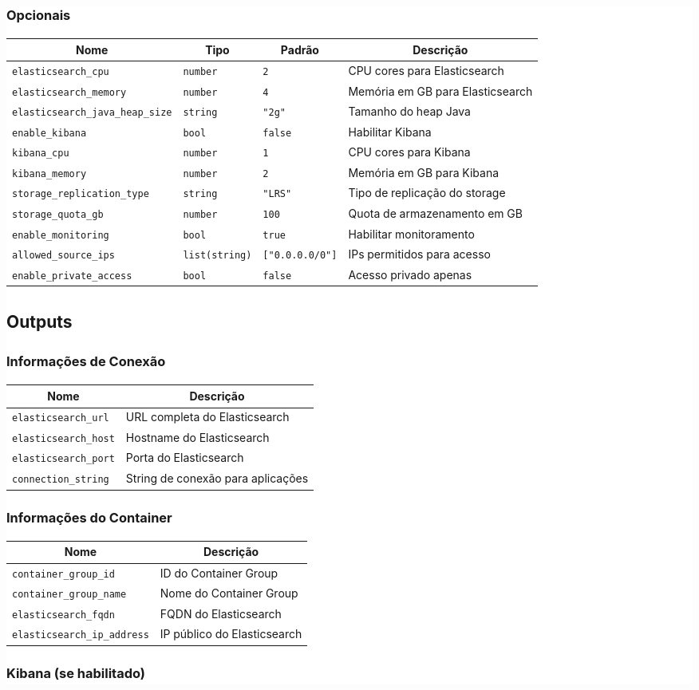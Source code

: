 ### Opcionais

| Nome | Tipo | Padrão | Descrição |
|------|------|--------|-----------|
| `elasticsearch_cpu` | `number` | `2` | CPU cores para Elasticsearch |
| `elasticsearch_memory` | `number` | `4` | Memória em GB para Elasticsearch |
| `elasticsearch_java_heap_size` | `string` | `"2g"` | Tamanho do heap Java |
| `enable_kibana` | `bool` | `false` | Habilitar Kibana |
| `kibana_cpu` | `number` | `1` | CPU cores para Kibana |
| `kibana_memory` | `number` | `2` | Memória em GB para Kibana |
| `storage_replication_type` | `string` | `"LRS"` | Tipo de replicação do storage |
| `storage_quota_gb` | `number` | `100` | Quota de armazenamento em GB |
| `enable_monitoring` | `bool` | `true` | Habilitar monitoramento |
| `allowed_source_ips` | `list(string)` | `["0.0.0.0/0"]` | IPs permitidos para acesso |
| `enable_private_access` | `bool` | `false` | Acesso privado apenas |

## Outputs

### Informações de Conexão

| Nome | Descrição |
|------|-----------|
| `elasticsearch_url` | URL completa do Elasticsearch |
| `elasticsearch_host` | Hostname do Elasticsearch |
| `elasticsearch_port` | Porta do Elasticsearch |
| `connection_string` | String de conexão para aplicações |

### Informações do Container

| Nome | Descrição |
|------|-----------|
| `container_group_id` | ID do Container Group |
| `container_group_name` | Nome do Container Group |
| `elasticsearch_fqdn` | FQDN do Elasticsearch |
| `elasticsearch_ip_address` | IP público do Elasticsearch |

### Kibana (se habilitado)
